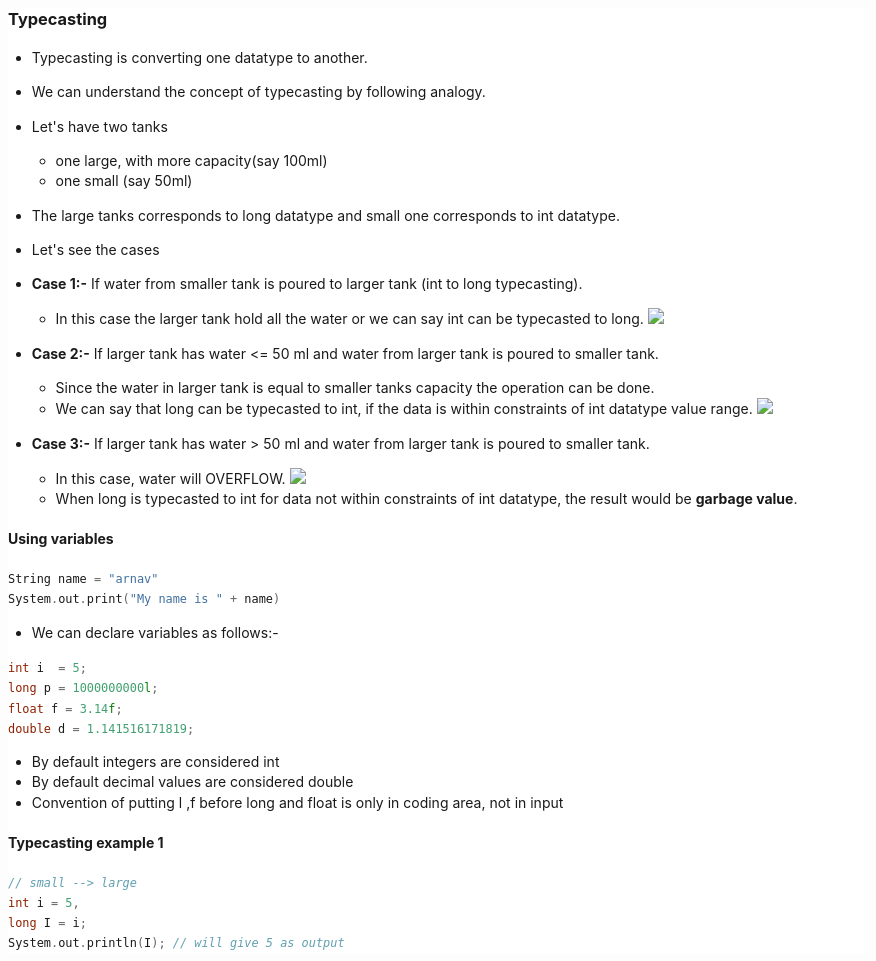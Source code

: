 
### Typecasting
* Typecasting is converting one datatype to another.
* We can understand the concept of typecasting by following analogy.
* Let's have two tanks 
  * one large, with more capacity(say 100ml)
  * one small (say 50ml) 
* The large tanks corresponds to long datatype and small one corresponds to int datatype.
* Let's see the cases
* **Case 1:-** If water from smaller tank is poured to larger tank (int to long typecasting).
  * In this case the larger tank hold all the water or we can say int can be typecasted to long.
 ![](https://d2beiqkhq929f0.cloudfront.net/public_assets/assets/000/049/022/original/p47.png?1695053732)

* **Case 2:-** If larger tank has water <= 50 ml and water from larger tank is poured to smaller tank.
  * Since the water in larger tank is equal to smaller tanks capacity the operation can be done.
  * We can say that long can be typecasted to int, if the data is within constraints of int datatype value range.
  ![](https://d2beiqkhq929f0.cloudfront.net/public_assets/assets/000/049/023/original/p48.png?1695053757)

* **Case 3:-** If larger tank has water > 50 ml and water from larger tank is poured to smaller tank.
  * In this case, water will OVERFLOW.
  ![](https://d2beiqkhq929f0.cloudfront.net/public_assets/assets/000/049/024/original/p49.png?1695053775)
  * When long is typecasted to int for data not within constraints of int datatype, the result would be **garbage value**.

#### Using variables
```cpp
String name = "arnav"
System.out.print("My name is " + name)
```

* We can declare variables as follows:-
```cpp
int i  = 5;
long p = 1000000000l;
float f = 3.14f;
double d = 1.141516171819;
```

* By default integers are considered int
* By default decimal values are considered double
* Convention of putting l ,f before long and float is only in coding area, not in input

#### Typecasting example 1
```cpp
// small --> large
int i = 5,
long I = i;
System.out.println(I); // will give 5 as output
```
